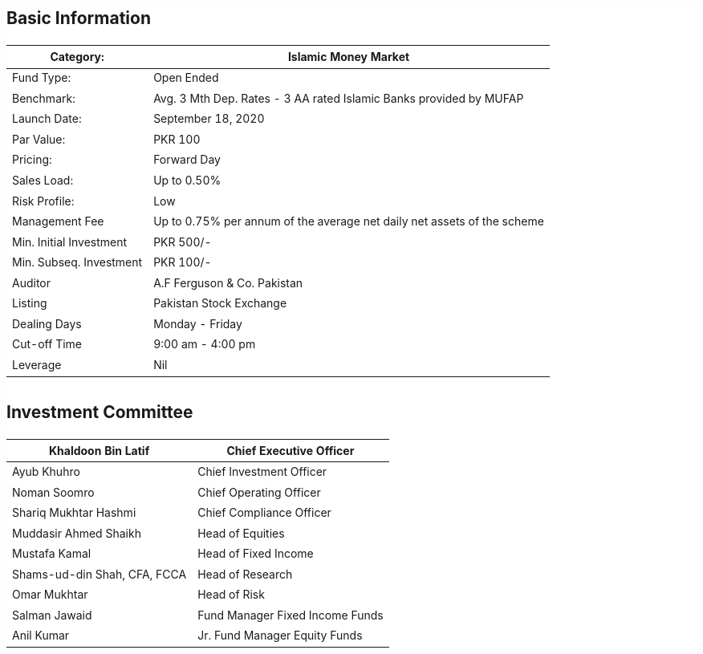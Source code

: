 ## Basic Information

| Category:               | Islamic Money Market                                                    |
| ----------------------- | ----------------------------------------------------------------------- |
| Fund Type:              | Open Ended                                                              |
| Benchmark:              | Avg. 3 Mth Dep. Rates - 3 AA rated Islamic Banks provided by MUFAP      |
| Launch Date:            | September 18, 2020                                                      |
| Par Value:              | PKR 100                                                                 |
| Pricing:                | Forward Day                                                             |
| Sales Load:             | Up to 0.50%                                                             |
| Risk Profile:           | Low                                                                     |
| Management Fee          | Up to 0.75% per annum of the average net daily net assets of the scheme |
| Min. Initial Investment | PKR 500/-                                                               |
| Min. Subseq. Investment | PKR 100/-                                                               |
| Auditor                 | A.F Ferguson & Co. Pakistan                                             |
| Listing                 | Pakistan Stock Exchange                                                 |
| Dealing Days            | Monday - Friday                                                         |
| Cut-off Time            | 9:00 am - 4:00 pm                                                       |
| Leverage                | Nil                                                                     |

## Investment Committee

| Khaldoon Bin Latif           | Chief Executive Officer         |
| ---------------------------- | ------------------------------- |
| Ayub Khuhro                  | Chief Investment Officer        |
| Noman Soomro                 | Chief Operating Officer         |
| Shariq Mukhtar Hashmi        | Chief Compliance Officer        |
| Muddasir Ahmed Shaikh        | Head of Equities                |
| Mustafa Kamal                | Head of Fixed Income            |
| Shams-ud-din Shah, CFA, FCCA | Head of Research                |
| Omar Mukhtar                 | Head of Risk                    |
| Salman Jawaid                | Fund Manager Fixed Income Funds |
| Anil Kumar                   | Jr. Fund Manager Equity Funds   |
